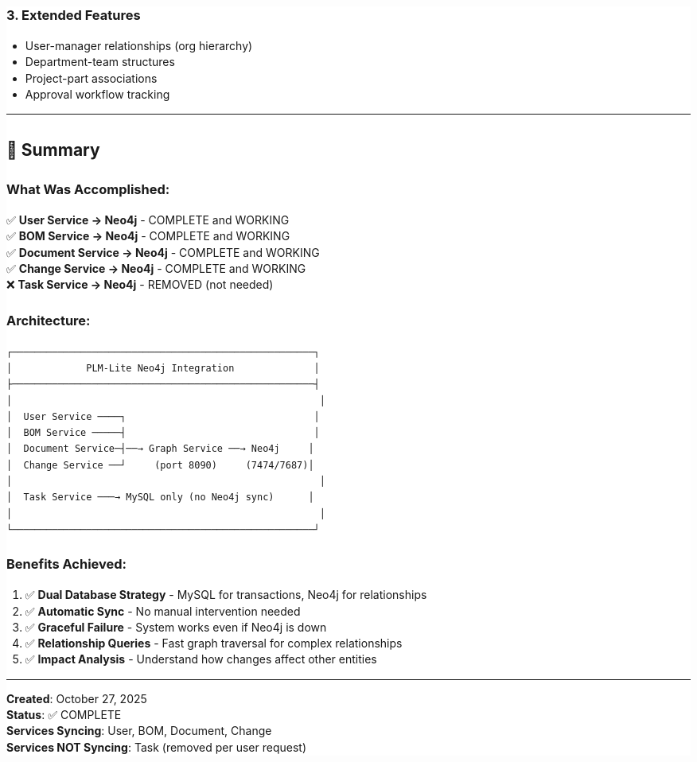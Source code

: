 ### 3. Extended Features
- User-manager relationships (org hierarchy)
- Department-team structures
- Project-part associations
- Approval workflow tracking

---

## 📝 Summary

### What Was Accomplished:

✅ **User Service → Neo4j** - COMPLETE and WORKING  
✅ **BOM Service → Neo4j** - COMPLETE and WORKING  
✅ **Document Service → Neo4j** - COMPLETE and WORKING  
✅ **Change Service → Neo4j** - COMPLETE and WORKING  
❌ **Task Service → Neo4j** - REMOVED (not needed)

### Architecture:

```
┌─────────────────────────────────────────────────────┐
│             PLM-Lite Neo4j Integration              │
├─────────────────────────────────────────────────────┤
│                                                      │
│  User Service ────┐                                 │
│  BOM Service ─────┤                                 │
│  Document Service─┤──→ Graph Service ──→ Neo4j     │
│  Change Service ──┘     (port 8090)     (7474/7687)│
│                                                      │
│  Task Service ───→ MySQL only (no Neo4j sync)      │
│                                                      │
└─────────────────────────────────────────────────────┘
```

### Benefits Achieved:

1. ✅ **Dual Database Strategy** - MySQL for transactions, Neo4j for relationships
2. ✅ **Automatic Sync** - No manual intervention needed
3. ✅ **Graceful Failure** - System works even if Neo4j is down
4. ✅ **Relationship Queries** - Fast graph traversal for complex relationships
5. ✅ **Impact Analysis** - Understand how changes affect other entities

---

**Created**: October 27, 2025  
**Status**: ✅ COMPLETE  
**Services Syncing**: User, BOM, Document, Change  
**Services NOT Syncing**: Task (removed per user request)

